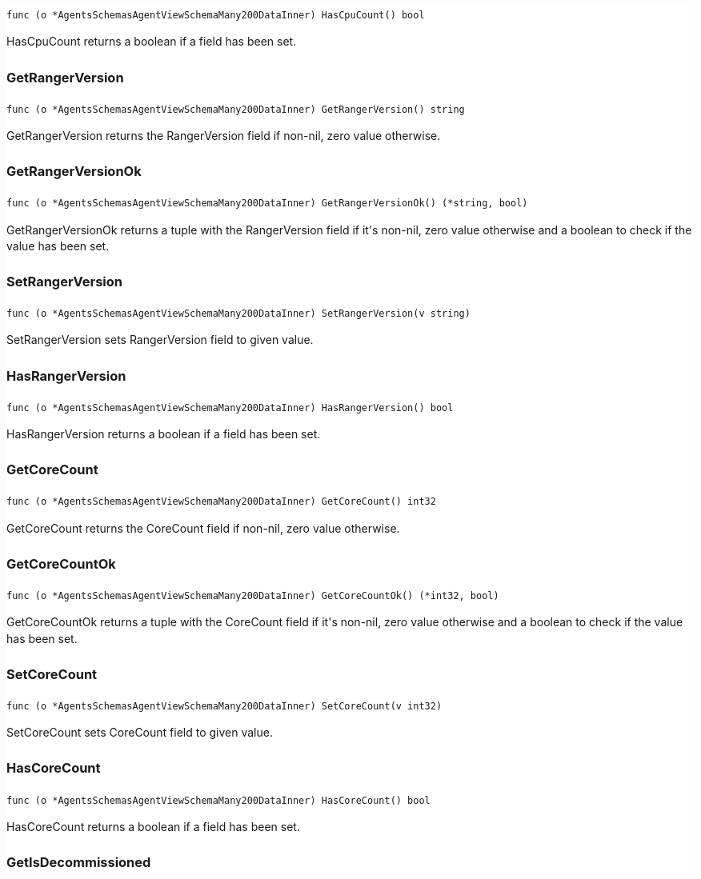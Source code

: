 `func (o *AgentsSchemasAgentViewSchemaMany200DataInner) HasCpuCount() bool`

HasCpuCount returns a boolean if a field has been set.

### GetRangerVersion

`func (o *AgentsSchemasAgentViewSchemaMany200DataInner) GetRangerVersion() string`

GetRangerVersion returns the RangerVersion field if non-nil, zero value otherwise.

### GetRangerVersionOk

`func (o *AgentsSchemasAgentViewSchemaMany200DataInner) GetRangerVersionOk() (*string, bool)`

GetRangerVersionOk returns a tuple with the RangerVersion field if it's non-nil, zero value otherwise
and a boolean to check if the value has been set.

### SetRangerVersion

`func (o *AgentsSchemasAgentViewSchemaMany200DataInner) SetRangerVersion(v string)`

SetRangerVersion sets RangerVersion field to given value.

### HasRangerVersion

`func (o *AgentsSchemasAgentViewSchemaMany200DataInner) HasRangerVersion() bool`

HasRangerVersion returns a boolean if a field has been set.

### GetCoreCount

`func (o *AgentsSchemasAgentViewSchemaMany200DataInner) GetCoreCount() int32`

GetCoreCount returns the CoreCount field if non-nil, zero value otherwise.

### GetCoreCountOk

`func (o *AgentsSchemasAgentViewSchemaMany200DataInner) GetCoreCountOk() (*int32, bool)`

GetCoreCountOk returns a tuple with the CoreCount field if it's non-nil, zero value otherwise
and a boolean to check if the value has been set.

### SetCoreCount

`func (o *AgentsSchemasAgentViewSchemaMany200DataInner) SetCoreCount(v int32)`

SetCoreCount sets CoreCount field to given value.

### HasCoreCount

`func (o *AgentsSchemasAgentViewSchemaMany200DataInner) HasCoreCount() bool`

HasCoreCount returns a boolean if a field has been set.

### GetIsDecommissioned
